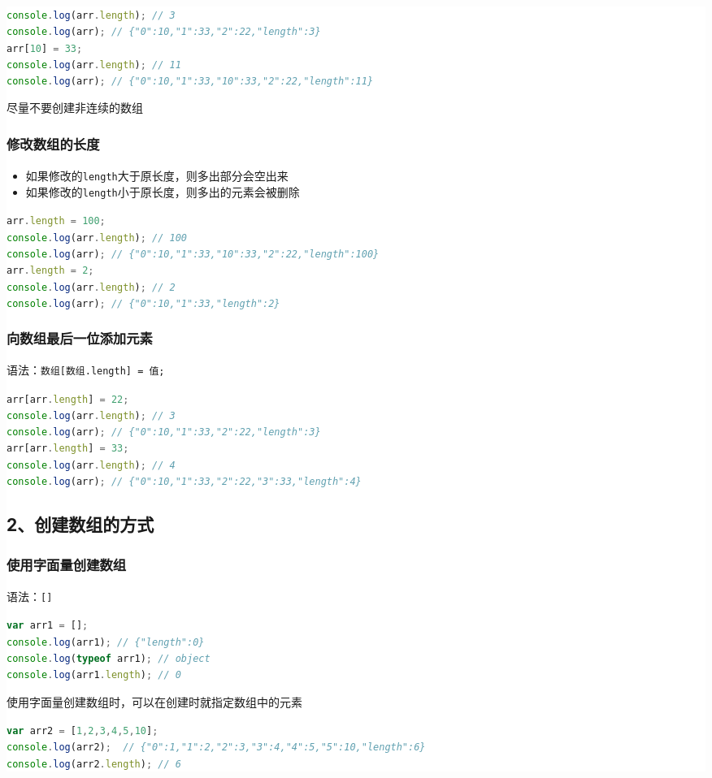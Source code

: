 ```javascript
console.log(arr.length); // 3
console.log(arr); // {"0":10,"1":33,"2":22,"length":3}
arr[10] = 33;
console.log(arr.length); // 11
console.log(arr); // {"0":10,"1":33,"10":33,"2":22,"length":11}
```

尽量不要创建非连续的数组

### 修改数组的长度

- 如果修改的`length`大于原长度，则多出部分会空出来
- 如果修改的`length`小于原长度，则多出的元素会被删除

```javascript
arr.length = 100;
console.log(arr.length); // 100
console.log(arr); // {"0":10,"1":33,"10":33,"2":22,"length":100}
arr.length = 2;
console.log(arr.length); // 2
console.log(arr); // {"0":10,"1":33,"length":2}
```

### 向数组最后一位添加元素

语法：`数组[数组.length] = 值;`

```javascript
arr[arr.length] = 22;
console.log(arr.length); // 3
console.log(arr); // {"0":10,"1":33,"2":22,"length":3}
arr[arr.length] = 33;
console.log(arr.length); // 4
console.log(arr); // {"0":10,"1":33,"2":22,"3":33,"length":4}
```



## 2、创建数组的方式

### 使用字面量创建数组

语法：`[]`

```javascript
var arr1 = [];
console.log(arr1); // {"length":0}
console.log(typeof arr1); // object
console.log(arr1.length); // 0
```

使用字面量创建数组时，可以在创建时就指定数组中的元素

```javascript
var arr2 = [1,2,3,4,5,10];
console.log(arr2);  // {"0":1,"1":2,"2":3,"3":4,"4":5,"5":10,"length":6} 
console.log(arr2.length); // 6	
```
